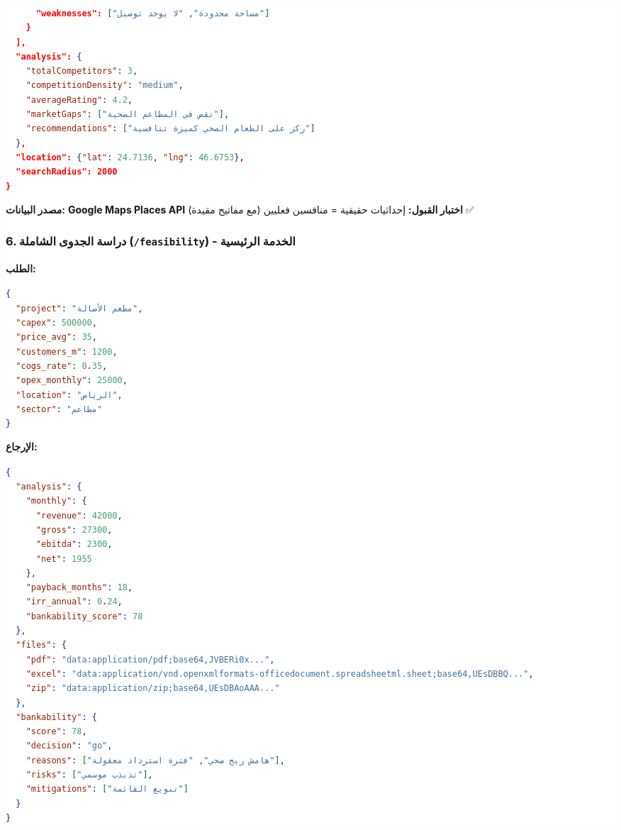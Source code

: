 ```json
      "weaknesses": ["مساحة محدودة", "لا يوجد توصيل"]
    }
  ],
  "analysis": {
    "totalCompetitors": 3,
    "competitionDensity": "medium",
    "averageRating": 4.2,
    "marketGaps": ["نقص في المطاعم الصحية"],
    "recommendations": ["ركز على الطعام الصحي كميزة تنافسية"]
  },
  "location": {"lat": 24.7136, "lng": 46.6753},
  "searchRadius": 2000
}
```

**مصدر البيانات:** **Google Maps Places API** (مع مفاتيح مقيدة)
**اختبار القبول:** إحداثيات حقيقية = منافسين فعليين ✅

### 6. دراسة الجدوى الشاملة (`/feasibility`) - **الخدمة الرئيسية**

**الطلب:**
```json
{
  "project": "مطعم الأصالة",
  "capex": 500000,
  "price_avg": 35,
  "customers_m": 1200,
  "cogs_rate": 0.35,
  "opex_monthly": 25000,
  "location": "الرياض",
  "sector": "مطاعم"
}
```

**الإرجاع:**
```json
{
  "analysis": {
    "monthly": {
      "revenue": 42000,
      "gross": 27300, 
      "ebitda": 2300,
      "net": 1955
    },
    "payback_months": 18,
    "irr_annual": 0.24,
    "bankability_score": 78
  },
  "files": {
    "pdf": "data:application/pdf;base64,JVBERi0x...",
    "excel": "data:application/vnd.openxmlformats-officedocument.spreadsheetml.sheet;base64,UEsDBBQ...",
    "zip": "data:application/zip;base64,UEsDBAoAAA..."
  },
  "bankability": {
    "score": 78,
    "decision": "go",
    "reasons": ["هامش ربح صحي", "فترة استرداد معقولة"],
    "risks": ["تذبذب موسمي"],
    "mitigations": ["تنويع القائمة"]
  }
}
```
